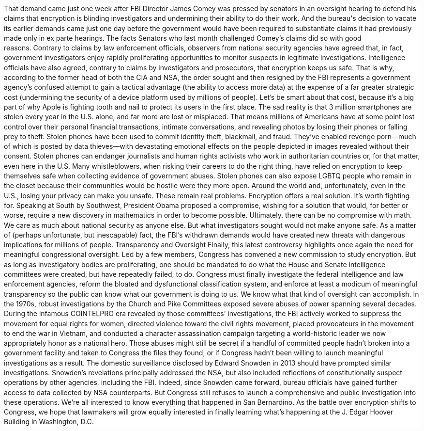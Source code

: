 That demand came just one week after FBI Director James Comey was pressed by senators in an oversight hearing to defend his claims that encryption is blinding investigators and undermining their ability to do their work. And the bureau's decision to vacate its earlier demands came just one day before the government would have been required to substantiate claims it had previously made only in ex parte hearings.
The facts
Senators who last month challenged Comey’s claims did so with good reasons. Contrary to claims by law enforcement officials, observers from national security agencies have agreed that, in fact, government investigators enjoy rapidly proliferating opportunities to monitor suspects in legitimate investigations.
Intelligence officials have also agreed, contrary to claims by investigators and prosecutors, that encryption keeps us safe. That is why, according to the former head of both the CIA and NSA, the order sought and then resigned by the FBI represents a government agency’s confused attempt to gain a tactical advantage (the ability to access more data) at the expense of a far greater strategic cost (undermining the security of a device platform used by millions of people).
Let’s be smart about that cost, because it’s a big part of why Apple is fighting tooth and nail to protect its users in the first place. The sad reality is that 3 million smartphones are stolen every year in the U.S. alone, and far more are lost or misplaced.
That means millions of Americans have at some point lost control over their personal financial transactions, intimate conversations, and revealing photos by losing their phones or falling prey to theft.
Stolen phones have been used to commit identity theft, blackmail, and fraud. They’ve enabled revenge porn—much of which is posted by data thieves—with devastating emotional effects on the people depicted in images revealed without their consent.
Stolen phones can endanger journalists and human rights activists who work in authoritarian countries or, for that matter, even here in the U.S. Many whistleblowers, when risking their careers to do the right thing, have relied on encryption to keep themselves safe when collecting evidence of government abuses.
Stolen phones can also expose LGBTQ people who remain in the closet because their communities would be hostile were they more open. Around the world and, unfortunately, even in the U.S., losing your privacy can make you unsafe.
These remain real problems. Encryption offers a real solution. It’s worth fighting for.
Speaking at South by Southwest, President Obama proposed a compromise, wishing for a solution that would, for better or worse, require a new discovery in mathematics in order to become possible. Ultimately, there can be no compromise with math.
We care as much about national security as anyone else. But what investigators sought would not make anyone safe. As a matter of (perhaps unfortunate, but inescapable) fact, the FBI’s withdrawn demands would have created new threats with dangerous implications for millions of people.
Transparency and Oversight
Finally, this latest controversy highlights once again the need for meaningful congressional oversight. Led by a few members, Congress has convened a new commission to study encryption. But as long as investigatory bodies are proliferating, one should be mandated to do what the House and Senate intelligence committees were created, but have repeatedly failed, to do.
Congress must finally investigate the federal intelligence and law enforcement agencies, reform the bloated and dysfunctional classification system, and enforce at least a modicum of meaningful transparency so the public can know what our government is doing to us.
We know what that kind of oversight can accomplish. In the 1970s, robust investigations by the Church and Pike Committees exposed severe abuses of power spanning several decades.
During the infamous COINTELPRO era revealed by those committees’ investigations, the FBI actively worked to suppress the movement for equal rights for women, directed violence toward the civil rights movement, placed provocateurs in the movement to end the war in Vietnam, and conducted a character assassination campaign targeting a world-historic leader we now appropriately honor as a national hero.
Those abuses might still be secret if a handful of committed people hadn’t broken into a government facility and taken to Congress the files they found, or if Congress hadn’t been willing to launch meaningful investigations as a result.
The domestic surveillance disclosed by Edward Snowden in 2013 should have prompted similar investigations. Snowden’s revelations principally addressed the NSA, but also included reflections of constitutionally suspect operations by other agencies, including the FBI. Indeed, since Snowden came forward, bureau officials have gained further access to data collected by NSA counterparts. But Congress still refuses to launch a comprehensive and public investigation into these operations.
We’re all interested to know everything that happened in San Bernardino. As the battle over encryption shifts to Congress, we hope that lawmakers will grow equally interested in finally learning what’s happening at the J. Edgar Hoover Building in Washington, D.C.